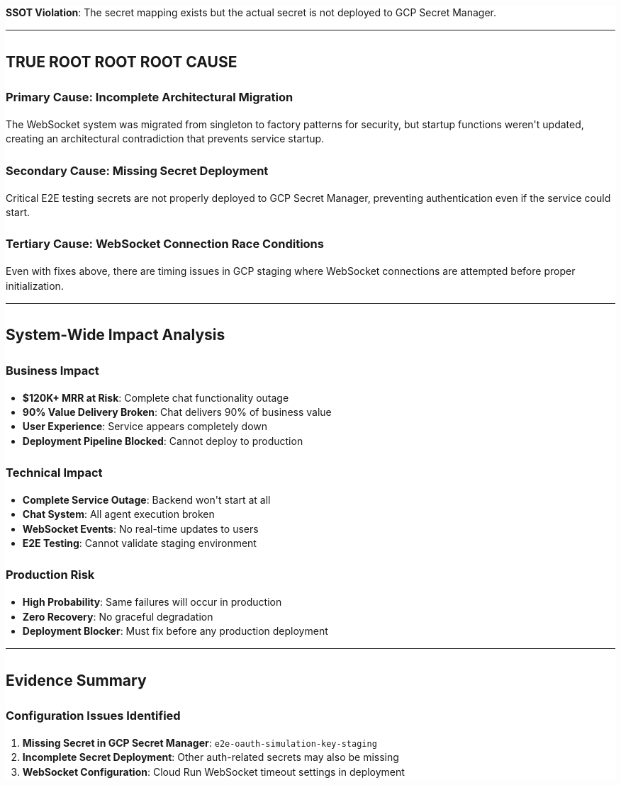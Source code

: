 **SSOT Violation**: The secret mapping exists but the actual secret is not deployed to GCP Secret Manager.

---

## **TRUE ROOT ROOT ROOT CAUSE**

### **Primary Cause: Incomplete Architectural Migration**
The WebSocket system was migrated from singleton to factory patterns for security, but startup functions weren't updated, creating an architectural contradiction that prevents service startup.

### **Secondary Cause: Missing Secret Deployment**
Critical E2E testing secrets are not properly deployed to GCP Secret Manager, preventing authentication even if the service could start.

### **Tertiary Cause: WebSocket Connection Race Conditions**
Even with fixes above, there are timing issues in GCP staging where WebSocket connections are attempted before proper initialization.

---

## System-Wide Impact Analysis

### **Business Impact**
- **$120K+ MRR at Risk**: Complete chat functionality outage
- **90% Value Delivery Broken**: Chat delivers 90% of business value
- **User Experience**: Service appears completely down
- **Deployment Pipeline Blocked**: Cannot deploy to production

### **Technical Impact**
- **Complete Service Outage**: Backend won't start at all
- **Chat System**: All agent execution broken  
- **WebSocket Events**: No real-time updates to users
- **E2E Testing**: Cannot validate staging environment

### **Production Risk**
- **High Probability**: Same failures will occur in production
- **Zero Recovery**: No graceful degradation
- **Deployment Blocker**: Must fix before any production deployment

---

## Evidence Summary

### **Configuration Issues Identified**

1. **Missing Secret in GCP Secret Manager**: `e2e-oauth-simulation-key-staging`
2. **Incomplete Secret Deployment**: Other auth-related secrets may also be missing
3. **WebSocket Configuration**: Cloud Run WebSocket timeout settings in deployment
